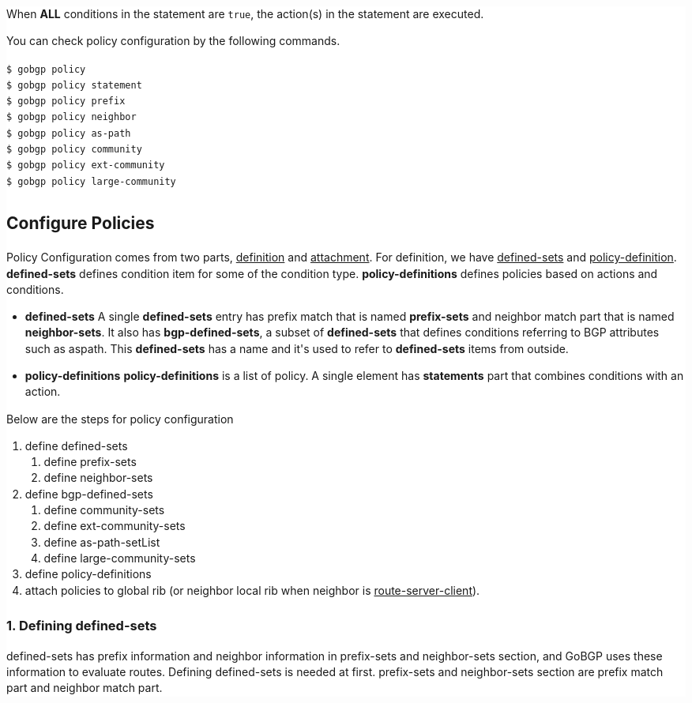 When **ALL** conditions in the statement are `true`, the action(s) in the
statement are executed.

You can check policy configuration by the following commands.

```shell
$ gobgp policy
$ gobgp policy statement
$ gobgp policy prefix
$ gobgp policy neighbor
$ gobgp policy as-path
$ gobgp policy community
$ gobgp policy ext-community
$ gobgp policy large-community
```

## Configure Policies

Policy Configuration comes from two parts, [definition](#defined-sets) and
[attachment](#attachment). For definition, we have
[defined-sets](#defined-sets) and [policy-definition](#policy-definition).
**defined-sets** defines condition item for some of the condition type.
**policy-definitions** defines policies based on actions and conditions.

- **defined-sets**
  A single **defined-sets** entry has prefix match that is named
  **prefix-sets** and neighbor match part that is named **neighbor-sets**. It
  also has **bgp-defined-sets**, a subset of **defined-sets** that defines
  conditions referring to BGP attributes such as aspath. This **defined-sets**
  has a name and it's used to refer to **defined-sets** items from outside.

- **policy-definitions**
  **policy-definitions** is a list of policy. A single element has
  **statements** part that combines conditions with an action.

Below are the steps for policy configuration

1. define defined-sets
    1. define prefix-sets
    1. define neighbor-sets
1. define bgp-defined-sets
    1. define community-sets
    1. define ext-community-sets
    1. define as-path-setList
    1. define large-community-sets
1. define policy-definitions
1. attach policies to global rib (or neighbor local rib when neighbor is
   [route-server-client](route-server.md)).

### 1. Defining defined-sets

defined-sets has prefix information and neighbor information in prefix-sets and
neighbor-sets section, and GoBGP uses these information to evaluate routes.
Defining defined-sets is needed at first.
prefix-sets and neighbor-sets section are prefix match part and neighbor match
part.
